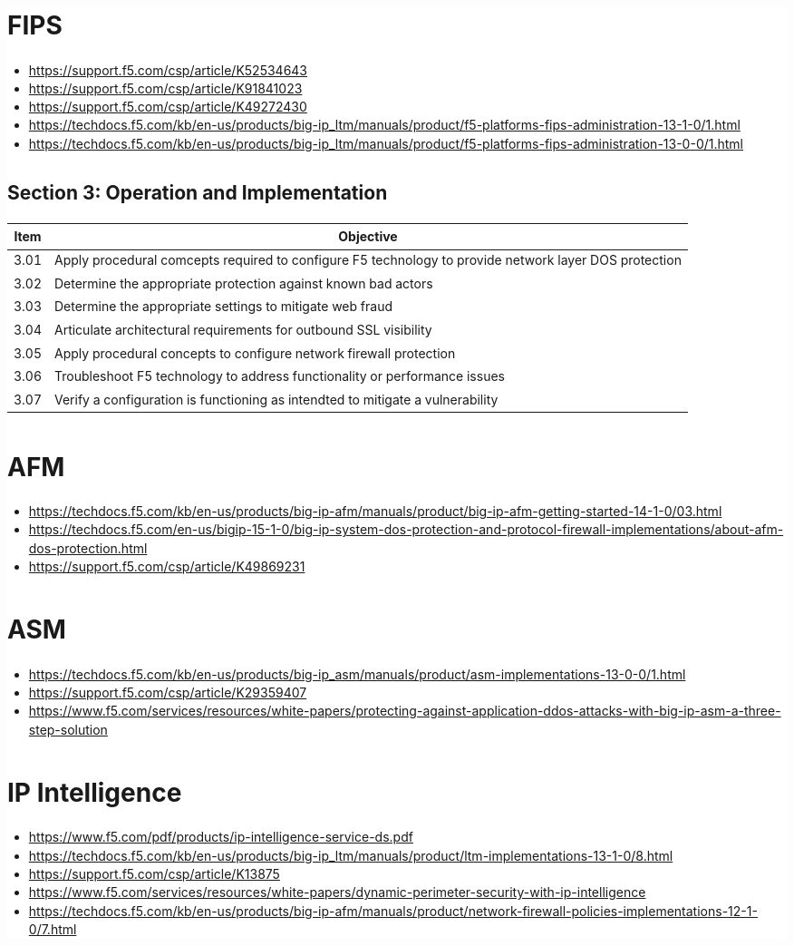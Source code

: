 # FIPS
* https://support.f5.com/csp/article/K52534643
* https://support.f5.com/csp/article/K91841023
* https://support.f5.com/csp/article/K49272430
* https://techdocs.f5.com/kb/en-us/products/big-ip_ltm/manuals/product/f5-platforms-fips-administration-13-1-0/1.html
* https://techdocs.f5.com/kb/en-us/products/big-ip_ltm/manuals/product/f5-platforms-fips-administration-13-0-0/1.html

## Section 3: Operation and Implementation

Item | Objective
---- | ---------
3.01 | Apply procedural comcepts required to configure F5 technology to provide network layer DOS protection
3.02 | Determine the appropriate protection against known bad actors
3.03 | Determine the appropriate settings to mitigate web fraud
3.04 | Articulate architectural requirements for outbound SSL visibility
3.05 | Apply procedural concepts to configure network firewall protection
3.06 | Troubleshoot F5 technology to address functionality or performance issues
3.07 | Verify a configuration is functioning as intendted to mitigate a vulnerability

# AFM
* https://techdocs.f5.com/kb/en-us/products/big-ip-afm/manuals/product/big-ip-afm-getting-started-14-1-0/03.html
* https://techdocs.f5.com/en-us/bigip-15-1-0/big-ip-system-dos-protection-and-protocol-firewall-implementations/about-afm-dos-protection.html
* https://support.f5.com/csp/article/K49869231

# ASM
* https://techdocs.f5.com/kb/en-us/products/big-ip_asm/manuals/product/asm-implementations-13-0-0/1.html
* https://support.f5.com/csp/article/K29359407
* https://www.f5.com/services/resources/white-papers/protecting-against-application-ddos-attacks-with-big-ip-asm-a-three-step-solution

# IP Intelligence
* https://www.f5.com/pdf/products/ip-intelligence-service-ds.pdf
* https://techdocs.f5.com/kb/en-us/products/big-ip_ltm/manuals/product/ltm-implementations-13-1-0/8.html
* https://support.f5.com/csp/article/K13875
* https://www.f5.com/services/resources/white-papers/dynamic-perimeter-security-with-ip-intelligence
* https://techdocs.f5.com/kb/en-us/products/big-ip-afm/manuals/product/network-firewall-policies-implementations-12-1-0/7.html
